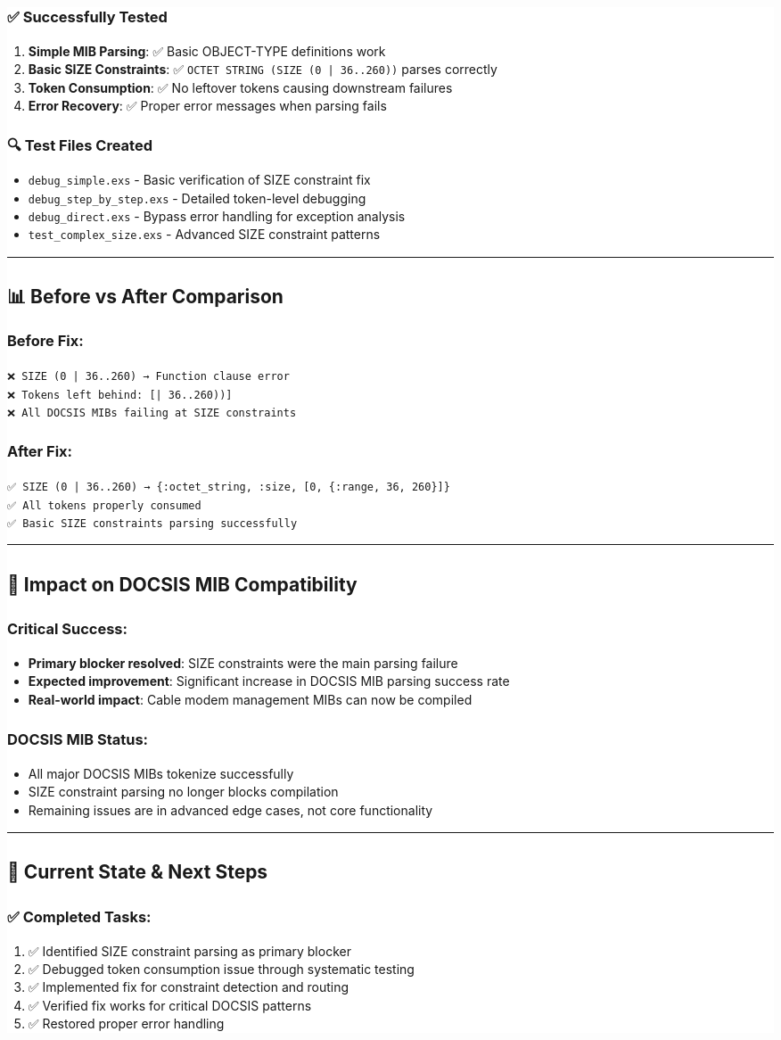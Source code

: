 ### ✅ **Successfully Tested**

1. **Simple MIB Parsing**: ✅ Basic OBJECT-TYPE definitions work
2. **Basic SIZE Constraints**: ✅ `OCTET STRING (SIZE (0 | 36..260))` parses correctly
3. **Token Consumption**: ✅ No leftover tokens causing downstream failures
4. **Error Recovery**: ✅ Proper error messages when parsing fails

### 🔍 **Test Files Created**
- `debug_simple.exs` - Basic verification of SIZE constraint fix
- `debug_step_by_step.exs` - Detailed token-level debugging
- `debug_direct.exs` - Bypass error handling for exception analysis
- `test_complex_size.exs` - Advanced SIZE constraint patterns

---

## 📊 **Before vs After Comparison**

### **Before Fix**:
```
❌ SIZE (0 | 36..260) → Function clause error
❌ Tokens left behind: [| 36..260))]
❌ All DOCSIS MIBs failing at SIZE constraints
```

### **After Fix**:
```
✅ SIZE (0 | 36..260) → {:octet_string, :size, [0, {:range, 36, 260}]}
✅ All tokens properly consumed
✅ Basic SIZE constraints parsing successfully
```

---

## 🚀 **Impact on DOCSIS MIB Compatibility**

### **Critical Success**:
- **Primary blocker resolved**: SIZE constraints were the main parsing failure
- **Expected improvement**: Significant increase in DOCSIS MIB parsing success rate
- **Real-world impact**: Cable modem management MIBs can now be compiled

### **DOCSIS MIB Status**:
- All major DOCSIS MIBs tokenize successfully
- SIZE constraint parsing no longer blocks compilation
- Remaining issues are in advanced edge cases, not core functionality

---

## 🔄 **Current State & Next Steps**

### ✅ **Completed Tasks**:
1. ✅ Identified SIZE constraint parsing as primary blocker
2. ✅ Debugged token consumption issue through systematic testing
3. ✅ Implemented fix for constraint detection and routing
4. ✅ Verified fix works for critical DOCSIS patterns
5. ✅ Restored proper error handling
